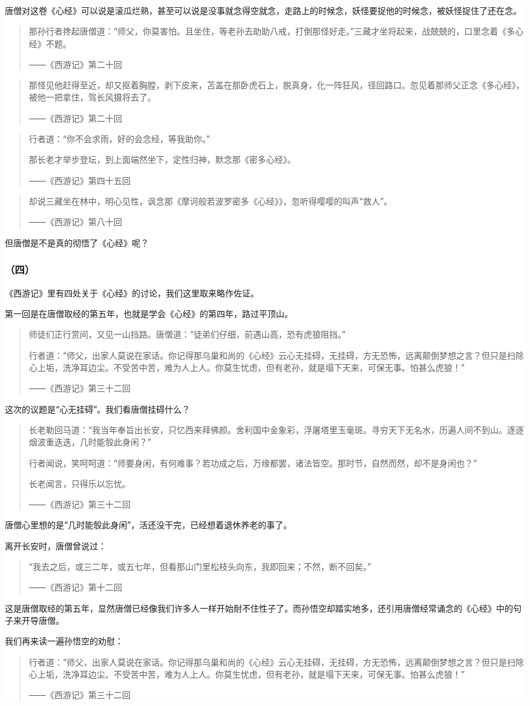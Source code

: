 唐僧对这卷《心经》可以说是滚瓜烂熟，甚至可以说是没事就念得空就念，走路上的时候念，妖怪要捉他的时候念，被妖怪捉住了还在念。

>那孙行者搀起唐僧道：“师父，你莫害怕。且坐住，等老孙去助助八戒，打倒那怪好走。”三藏才坐将起来，战兢兢的，口里念着《多心经》不题。
>
>——《西游记》第二十回

>那怪见他赶得至近，却又抠着胸膛，剥下皮来，苫盖在那卧虎石上，脱真身，化一阵狂风，径回路口。忽见着那师父正念《多心经》，被他一把拿住，驾长风摄将去了。
>
>——《西游记》第二十回

>行者道：“你不会求雨，好的会念经，等我助你。”
>
>那长老才举步登坛，到上面端然坐下，定性归神，默念那《密多心经》。
>
>——《西游记》第四十五回

>却说三藏坐在林中，明心见性，讽念那《摩诃般若波罗密多《心经》》，忽听得嘤嘤的叫声“救人”。
>
>——《西游记》第八十回

但唐僧是不是真的彻悟了《心经》呢？

### （四）
《西游记》里有四处关于《心经》的讨论，我们这里取来略作佐证。

第一回是在唐僧取经的第五年，也就是学会《心经》的第四年，路过平顶山。

>师徒们正行赏间，又见一山挡路。唐僧道：“徒弟们仔细，前遇山高，恐有虎狼阻挡。”
>
>行者道：“师父，出家人莫说在家话。你记得那乌巢和尚的《心经》云心无挂碍，无挂碍，方无恐怖，远离颠倒梦想之言？但只是扫除心上垢，洗净耳边尘。不受苦中苦，难为人上人。你莫生忧虑，但有老孙，就是塌下天来，可保无事。怕甚么虎狼！”
>
>——《西游记》第三十二回

这次的议题是“心无挂碍”。我们看唐僧挂碍什么？

>长老勒回马道：“我当年奉旨出长安，只忆西来拜佛颜。舍利国中金象彩，浮屠塔里玉毫斑。寻穷天下无名水，历遍人间不到山。逐逐烟波重迭迭，几时能彀此身闲？”
>
>行者闻说，笑呵呵道：“师要身闲，有何难事？若功成之后，万缘都罢，诸法皆空。那时节，自然而然，却不是身闲也？”
>
>长老闻言，只得乐以忘忧。
>
>——《西游记》第三十二回

唐僧心里想的是“几时能彀此身闲”，活还没干完，已经想着退休养老的事了。

离开长安时，唐僧曾说过：

>“我去之后，或三二年，或五七年，但看那山门里松枝头向东，我即回来；不然，断不回矣。”
>
>——《西游记》第十二回

这是唐僧取经的第五年，显然唐僧已经像我们许多人一样开始耐不住性子了。而孙悟空却踏实地多，还引用唐僧经常诵念的《心经》中的句子来开导唐僧。

我们再来读一遍孙悟空的劝慰：

>行者道：“师父，出家人莫说在家话。你记得那乌巢和尚的《心经》云心无挂碍，无挂碍，方无恐怖，远离颠倒梦想之言？但只是扫除心上垢，洗净耳边尘。不受苦中苦，难为人上人。你莫生忧虑，但有老孙，就是塌下天来，可保无事。怕甚么虎狼！”
>
>——《西游记》第三十二回

